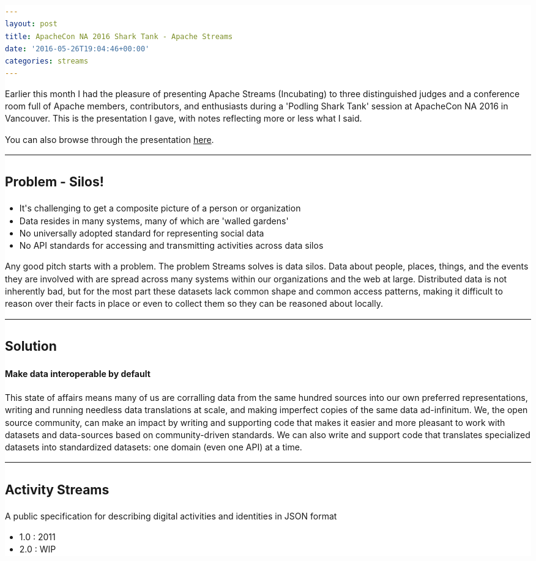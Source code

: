 ```yaml
---
layout: post
title: ApacheCon NA 2016 Shark Tank - Apache Streams
date: '2016-05-26T19:04:46+00:00'
categories: streams
---
```

Earlier this month I had the pleasure of presenting Apache Streams (Incubating) to three distinguished judges and a conference room full of Apache members, contributors, and enthusiasts during a 'Podling Shark Tank' session at ApacheCon NA 2016 in Vancouver.  This is the presentation I gave, with notes reflecting more or less what I said.

<p/>

You can also browse through the presentation <a href="http://sblackmon-apache-org.herokuapp.com/apacheconna2016-lightning.html">here</a>.

<hr/>

<h2>Problem - Silos!</h2>

<ul>
<li>It's challenging to get a composite picture of a person or organization</li>
<li>Data resides in many systems, many of which are 'walled gardens'</li>
<li>No universally adopted standard for representing social data</li>
<li>No API standards for accessing and transmitting activities across data silos</li>
</ul>

Any good pitch starts with a problem. The problem Streams solves
is data silos.  Data about people, places, things, and the events they are involved with
are spread across many systems within our organizations and the web at large.
Distributed data is not inherently bad, but for the most part these datasets lack common
shape and common access patterns, making it difficult to reason over their facts in place or even to collect them so they can be reasoned about locally.

<hr/>

<h2>Solution</h2>

<h4>Make data interoperable by default</h4>

This state of affairs means many of us are corralling data from the same hundred sources into our own preferred representations, writing and running needless data translations at scale, and making imperfect copies of the same data ad-infinitum. We, the open source community, can make an impact by writing and supporting code that makes it easier and more pleasant to work with datasets and data-sources based on community-driven standards.  We can also write and support code that translates specialized datasets into standardized datasets: one domain (even one API) at a time.

<hr/>

<h2>Activity Streams</h2>

A public specification for describing digital activities and identities in JSON format

<ul>
<li>1.0 : 2011</li>
<li>2.0 : WIP</li>
</ul>

